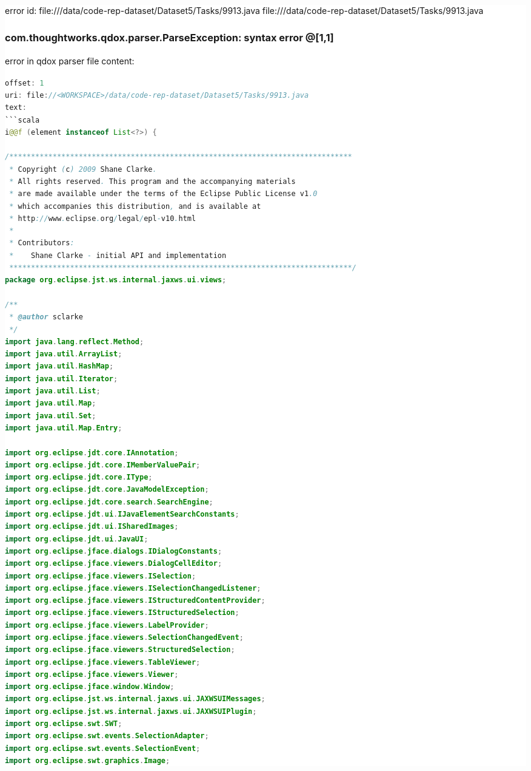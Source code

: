 error id: file://<WORKSPACE>/data/code-rep-dataset/Dataset5/Tasks/9913.java
file://<WORKSPACE>/data/code-rep-dataset/Dataset5/Tasks/9913.java
### com.thoughtworks.qdox.parser.ParseException: syntax error @[1,1]

error in qdox parser
file content:
```java
offset: 1
uri: file://<WORKSPACE>/data/code-rep-dataset/Dataset5/Tasks/9913.java
text:
```scala
i@@f (element instanceof List<?>) {

/*******************************************************************************
 * Copyright (c) 2009 Shane Clarke.
 * All rights reserved. This program and the accompanying materials
 * are made available under the terms of the Eclipse Public License v1.0
 * which accompanies this distribution, and is available at
 * http://www.eclipse.org/legal/epl-v10.html
 *
 * Contributors:
 *    Shane Clarke - initial API and implementation
 *******************************************************************************/
package org.eclipse.jst.ws.internal.jaxws.ui.views;

/**
 * @author sclarke
 */
import java.lang.reflect.Method;
import java.util.ArrayList;
import java.util.HashMap;
import java.util.Iterator;
import java.util.List;
import java.util.Map;
import java.util.Set;
import java.util.Map.Entry;

import org.eclipse.jdt.core.IAnnotation;
import org.eclipse.jdt.core.IMemberValuePair;
import org.eclipse.jdt.core.IType;
import org.eclipse.jdt.core.JavaModelException;
import org.eclipse.jdt.core.search.SearchEngine;
import org.eclipse.jdt.ui.IJavaElementSearchConstants;
import org.eclipse.jdt.ui.ISharedImages;
import org.eclipse.jdt.ui.JavaUI;
import org.eclipse.jface.dialogs.IDialogConstants;
import org.eclipse.jface.viewers.DialogCellEditor;
import org.eclipse.jface.viewers.ISelection;
import org.eclipse.jface.viewers.ISelectionChangedListener;
import org.eclipse.jface.viewers.IStructuredContentProvider;
import org.eclipse.jface.viewers.IStructuredSelection;
import org.eclipse.jface.viewers.LabelProvider;
import org.eclipse.jface.viewers.SelectionChangedEvent;
import org.eclipse.jface.viewers.StructuredSelection;
import org.eclipse.jface.viewers.TableViewer;
import org.eclipse.jface.viewers.Viewer;
import org.eclipse.jface.window.Window;
import org.eclipse.jst.ws.internal.jaxws.ui.JAXWSUIMessages;
import org.eclipse.jst.ws.internal.jaxws.ui.JAXWSUIPlugin;
import org.eclipse.swt.SWT;
import org.eclipse.swt.events.SelectionAdapter;
import org.eclipse.swt.events.SelectionEvent;
import org.eclipse.swt.graphics.Image;
```